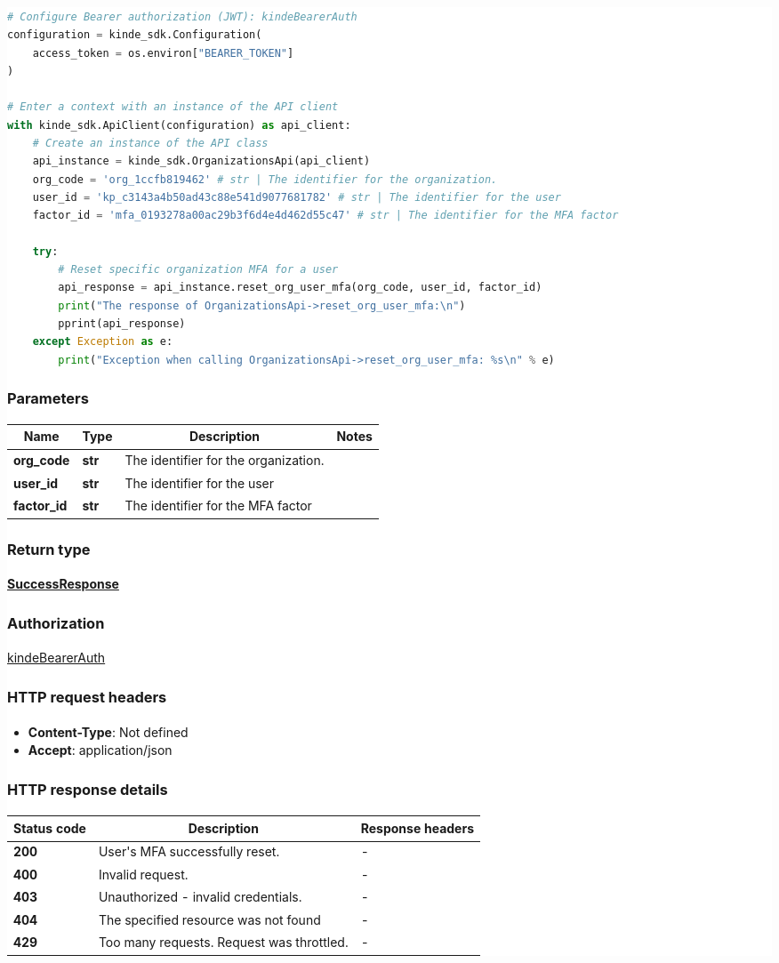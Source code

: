```python
# Configure Bearer authorization (JWT): kindeBearerAuth
configuration = kinde_sdk.Configuration(
    access_token = os.environ["BEARER_TOKEN"]
)

# Enter a context with an instance of the API client
with kinde_sdk.ApiClient(configuration) as api_client:
    # Create an instance of the API class
    api_instance = kinde_sdk.OrganizationsApi(api_client)
    org_code = 'org_1ccfb819462' # str | The identifier for the organization.
    user_id = 'kp_c3143a4b50ad43c88e541d9077681782' # str | The identifier for the user
    factor_id = 'mfa_0193278a00ac29b3f6d4e4d462d55c47' # str | The identifier for the MFA factor

    try:
        # Reset specific organization MFA for a user
        api_response = api_instance.reset_org_user_mfa(org_code, user_id, factor_id)
        print("The response of OrganizationsApi->reset_org_user_mfa:\n")
        pprint(api_response)
    except Exception as e:
        print("Exception when calling OrganizationsApi->reset_org_user_mfa: %s\n" % e)
```



### Parameters


Name | Type | Description  | Notes
------------- | ------------- | ------------- | -------------
 **org_code** | **str**| The identifier for the organization. | 
 **user_id** | **str**| The identifier for the user | 
 **factor_id** | **str**| The identifier for the MFA factor | 

### Return type

[**SuccessResponse**](SuccessResponse.md)

### Authorization

[kindeBearerAuth](../README.md#kindeBearerAuth)

### HTTP request headers

 - **Content-Type**: Not defined
 - **Accept**: application/json

### HTTP response details

| Status code | Description | Response headers |
|-------------|-------------|------------------|
**200** | User&#39;s MFA successfully reset. |  -  |
**400** | Invalid request. |  -  |
**403** | Unauthorized - invalid credentials. |  -  |
**404** | The specified resource was not found |  -  |
**429** | Too many requests. Request was throttled. |  -  |
